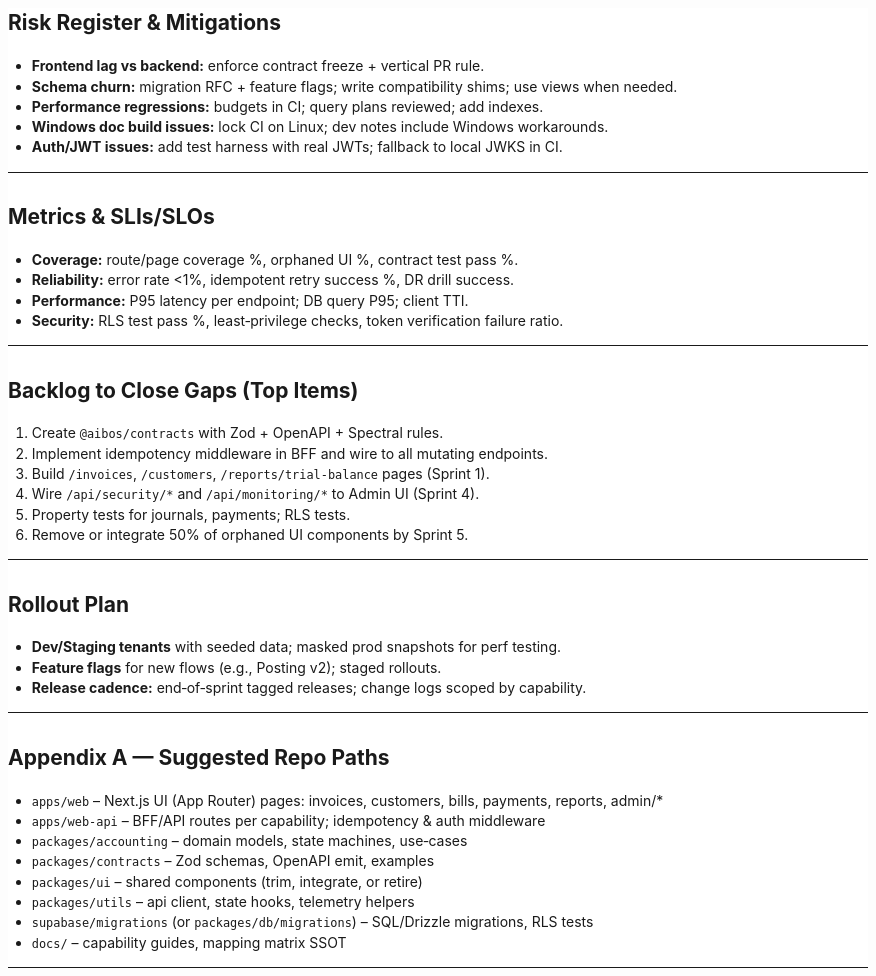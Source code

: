 
## Risk Register & Mitigations
- **Frontend lag vs backend:** enforce contract freeze + vertical PR rule.
- **Schema churn:** migration RFC + feature flags; write compatibility shims; use views when needed.
- **Performance regressions:** budgets in CI; query plans reviewed; add indexes.
- **Windows doc build issues:** lock CI on Linux; dev notes include Windows workarounds.
- **Auth/JWT issues:** add test harness with real JWTs; fallback to local JWKS in CI.

---

## Metrics & SLIs/SLOs
- **Coverage:** route/page coverage %, orphaned UI %, contract test pass %.
- **Reliability:** error rate <1%, idempotent retry success %, DR drill success.
- **Performance:** P95 latency per endpoint; DB query P95; client TTI.
- **Security:** RLS test pass %, least‑privilege checks, token verification failure ratio.

---

## Backlog to Close Gaps (Top Items)
1. Create `@aibos/contracts` with Zod + OpenAPI + Spectral rules.
2. Implement idempotency middleware in BFF and wire to all mutating endpoints.
3. Build `/invoices`, `/customers`, `/reports/trial-balance` pages (Sprint 1).
4. Wire `/api/security/*` and `/api/monitoring/*` to Admin UI (Sprint 4).
5. Property tests for journals, payments; RLS tests.
6. Remove or integrate 50% of orphaned UI components by Sprint 5.

---

## Rollout Plan
- **Dev/Staging tenants** with seeded data; masked prod snapshots for perf testing.
- **Feature flags** for new flows (e.g., Posting v2); staged rollouts.
- **Release cadence:** end‑of‑sprint tagged releases; change logs scoped by capability.

---

## Appendix A — Suggested Repo Paths
- `apps/web` – Next.js UI (App Router) pages: invoices, customers, bills, payments, reports, admin/*
- `apps/web-api` – BFF/API routes per capability; idempotency & auth middleware
- `packages/accounting` – domain models, state machines, use‑cases
- `packages/contracts` – Zod schemas, OpenAPI emit, examples
- `packages/ui` – shared components (trim, integrate, or retire)
- `packages/utils` – api client, state hooks, telemetry helpers
- `supabase/migrations` (or `packages/db/migrations`) – SQL/Drizzle migrations, RLS tests
- `docs/` – capability guides, mapping matrix SSOT

---
